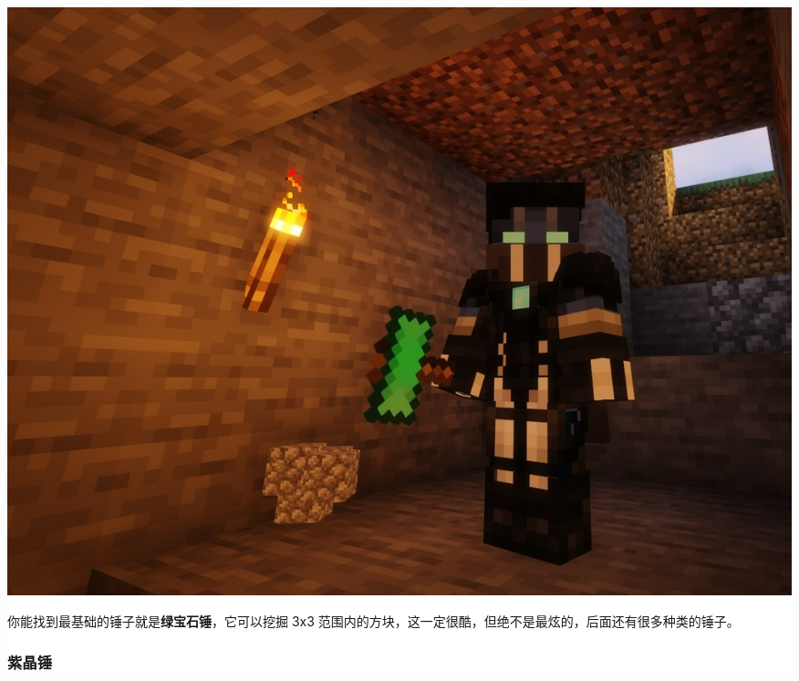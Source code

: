 ![img](images/image24.png)

你能找到最基础的锤子就是**绿宝石锤**，它可以挖掘 3x3 范围内的方块，这一定很酷，但绝不是最炫的，后面还有很多种类的锤子。

### 紫晶锤
